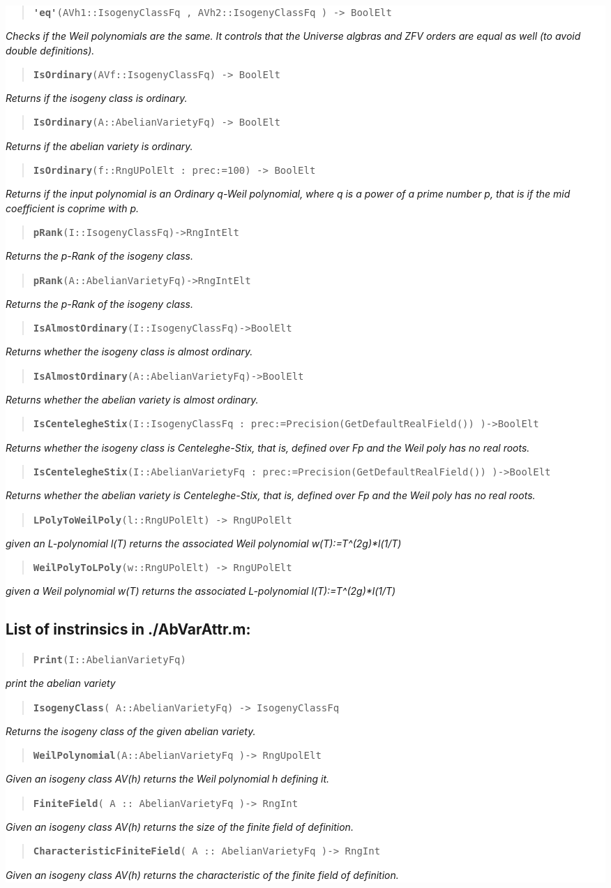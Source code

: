 > <pre><b>'eq'</b>(AVh1::IsogenyClassFq , AVh2::IsogenyClassFq ) -> BoolElt</pre>
<em>Checks if the Weil polynomials are the same. It controls that the Universe algbras and ZFV orders are equal as well (to avoid double definitions).</em>

> <pre><b>IsOrdinary</b>(AVf::IsogenyClassFq) -> BoolElt</pre>
<em>Returns if the isogeny class is ordinary.</em>

> <pre><b>IsOrdinary</b>(A::AbelianVarietyFq) -> BoolElt</pre>
<em>Returns if the abelian variety is ordinary.</em>

> <pre><b>IsOrdinary</b>(f::RngUPolElt : prec:=100) -> BoolElt</pre>
<em>Returns if the input polynomial is an Ordinary q-Weil polynomial, where q is a power of a prime number p, that is if the mid coefficient is coprime with p.</em>

> <pre><b>pRank</b>(I::IsogenyClassFq)->RngIntElt</pre>
<em>Returns the p-Rank of the isogeny class.</em>

> <pre><b>pRank</b>(A::AbelianVarietyFq)->RngIntElt</pre>
<em>Returns the p-Rank of the isogeny class.</em>

> <pre><b>IsAlmostOrdinary</b>(I::IsogenyClassFq)->BoolElt</pre>
<em>Returns whether the isogeny class is almost ordinary.</em>

> <pre><b>IsAlmostOrdinary</b>(A::AbelianVarietyFq)->BoolElt</pre>
<em>Returns whether the abelian variety is almost ordinary.</em>

> <pre><b>IsCentelegheStix</b>(I::IsogenyClassFq : prec:=Precision(GetDefaultRealField()) )->BoolElt</pre>
<em>Returns whether the isogeny class is Centeleghe-Stix, that is, defined over Fp and the Weil poly has no real roots.</em>

> <pre><b>IsCentelegheStix</b>(I::AbelianVarietyFq : prec:=Precision(GetDefaultRealField()) )->BoolElt</pre>
<em>Returns whether the abelian variety is Centeleghe-Stix, that is, defined over Fp and the Weil poly has no real roots.</em>

> <pre><b>LPolyToWeilPoly</b>(l::RngUPolElt) -> RngUPolElt</pre>
<em>given an L-polynomial l(T) returns the associated Weil polynomial w(T):=T^(2g)\*l(1/T)</em>

> <pre><b>WeilPolyToLPoly</b>(w::RngUPolElt) -> RngUPolElt</pre>
<em>given a Weil polynomial w(T) returns the associated L-polynomial l(T):=T^(2g)\*l(1/T)</em>


## List of instrinsics in ./AbVarAttr.m:

> <pre><b>Print</b>(I::AbelianVarietyFq)</pre>
<em>print the abelian variety</em>

> <pre><b>IsogenyClass</b>( A::AbelianVarietyFq) -> IsogenyClassFq</pre>
<em>Returns the isogeny class of the given abelian variety.</em>

> <pre><b>WeilPolynomial</b>(A::AbelianVarietyFq )-> RngUpolElt</pre>
<em>Given an isogeny class AV(h) returns the Weil polynomial h defining it.</em>

> <pre><b>FiniteField</b>( A :: AbelianVarietyFq )-> RngInt</pre>
<em>Given an isogeny class AV(h) returns the size of the finite field of definition.</em>

> <pre><b>CharacteristicFiniteField</b>( A :: AbelianVarietyFq )-> RngInt</pre>
<em>Given an isogeny class AV(h) returns the characteristic of the finite field of definition.</em>
